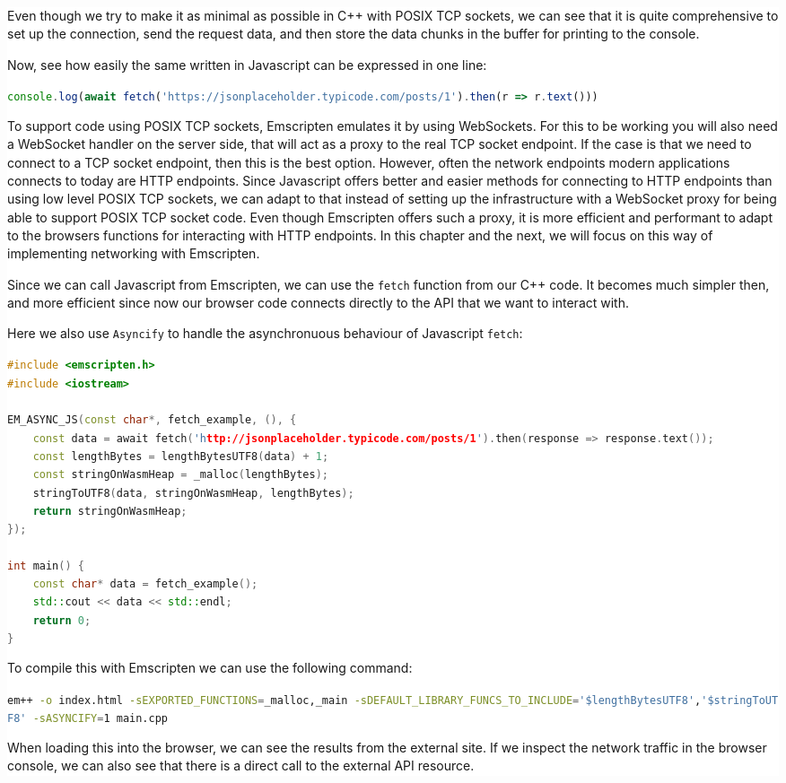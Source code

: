 Even though we try to make it as minimal as possible in C++ with POSIX TCP sockets, we can see that it is quite comprehensive to set up the connection, send the request data, and then store the data chunks in the buffer for printing to the console. 

Now, see how easily the same written in Javascript can be expressed in one line:

```javascript
console.log(await fetch('https://jsonplaceholder.typicode.com/posts/1').then(r => r.text()))
```

To support code using POSIX TCP sockets, Emscripten emulates it by using WebSockets. For this to be working you will also need a WebSocket handler on the server side, that will act as a proxy to the real TCP socket endpoint. If the case is that we need to connect to a TCP socket endpoint, then this is the best option. However, often the network endpoints modern applications connects to today are HTTP endpoints. Since Javascript offers better and easier methods for connecting to HTTP endpoints than using low level POSIX TCP sockets, we can adapt to that instead of setting up the infrastructure with a WebSocket proxy for being able to support POSIX TCP socket code. Even though Emscripten offers such a proxy, it is more efficient and performant to adapt to the browsers functions for interacting with HTTP endpoints. In this chapter and the next, we will focus on this way of implementing networking with Emscripten.

Since we can call Javascript from Emscripten, we can use the `fetch` function from our C++ code. It becomes much simpler then, and more efficient since now our browser code connects directly to the API that we want to interact with.

Here we also use `Asyncify` to handle the asynchronuous behaviour of Javascript `fetch`:

```c++
#include <emscripten.h>
#include <iostream>

EM_ASYNC_JS(const char*, fetch_example, (), {
    const data = await fetch('http://jsonplaceholder.typicode.com/posts/1').then(response => response.text());
    const lengthBytes = lengthBytesUTF8(data) + 1;
    const stringOnWasmHeap = _malloc(lengthBytes);
    stringToUTF8(data, stringOnWasmHeap, lengthBytes);
    return stringOnWasmHeap;
});

int main() {
    const char* data = fetch_example();
    std::cout << data << std::endl;
    return 0;
}
```

To compile this with Emscripten we can use the following command:

```bash
em++ -o index.html -sEXPORTED_FUNCTIONS=_malloc,_main -sDEFAULT_LIBRARY_FUNCS_TO_INCLUDE='$lengthBytesUTF8','$stringToUTF8' -sASYNCIFY=1 main.cpp
```

When loading this into the browser, we can see the results from the external site. If we inspect the network traffic in the browser console, we can also see that there is a direct call to the external API resource.
